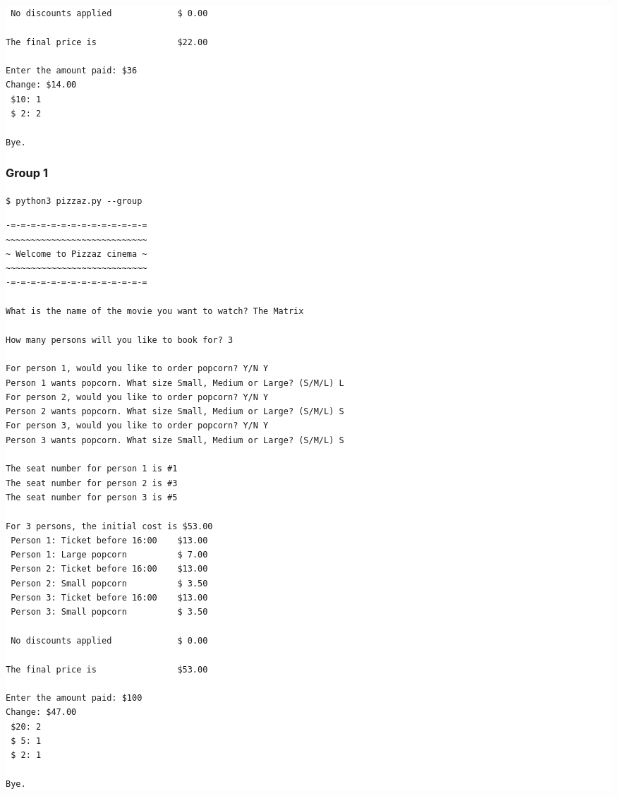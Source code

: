 ```
 No discounts applied             $ 0.00

The final price is                $22.00

Enter the amount paid: $36
Change: $14.00
 $10: 1
 $ 2: 2

Bye.
```

### Group 1
`$ python3 pizzaz.py --group`

```
-=-=-=-=-=-=-=-=-=-=-=-=-=-=
~~~~~~~~~~~~~~~~~~~~~~~~~~~~
~ Welcome to Pizzaz cinema ~
~~~~~~~~~~~~~~~~~~~~~~~~~~~~
-=-=-=-=-=-=-=-=-=-=-=-=-=-=

What is the name of the movie you want to watch? The Matrix

How many persons will you like to book for? 3

For person 1, would you like to order popcorn? Y/N Y
Person 1 wants popcorn. What size Small, Medium or Large? (S/M/L) L
For person 2, would you like to order popcorn? Y/N Y
Person 2 wants popcorn. What size Small, Medium or Large? (S/M/L) S
For person 3, would you like to order popcorn? Y/N Y
Person 3 wants popcorn. What size Small, Medium or Large? (S/M/L) S

The seat number for person 1 is #1
The seat number for person 2 is #3
The seat number for person 3 is #5

For 3 persons, the initial cost is $53.00
 Person 1: Ticket before 16:00    $13.00
 Person 1: Large popcorn          $ 7.00
 Person 2: Ticket before 16:00    $13.00
 Person 2: Small popcorn          $ 3.50
 Person 3: Ticket before 16:00    $13.00
 Person 3: Small popcorn          $ 3.50

 No discounts applied             $ 0.00

The final price is                $53.00

Enter the amount paid: $100
Change: $47.00
 $20: 2
 $ 5: 1
 $ 2: 1

Bye.
```
